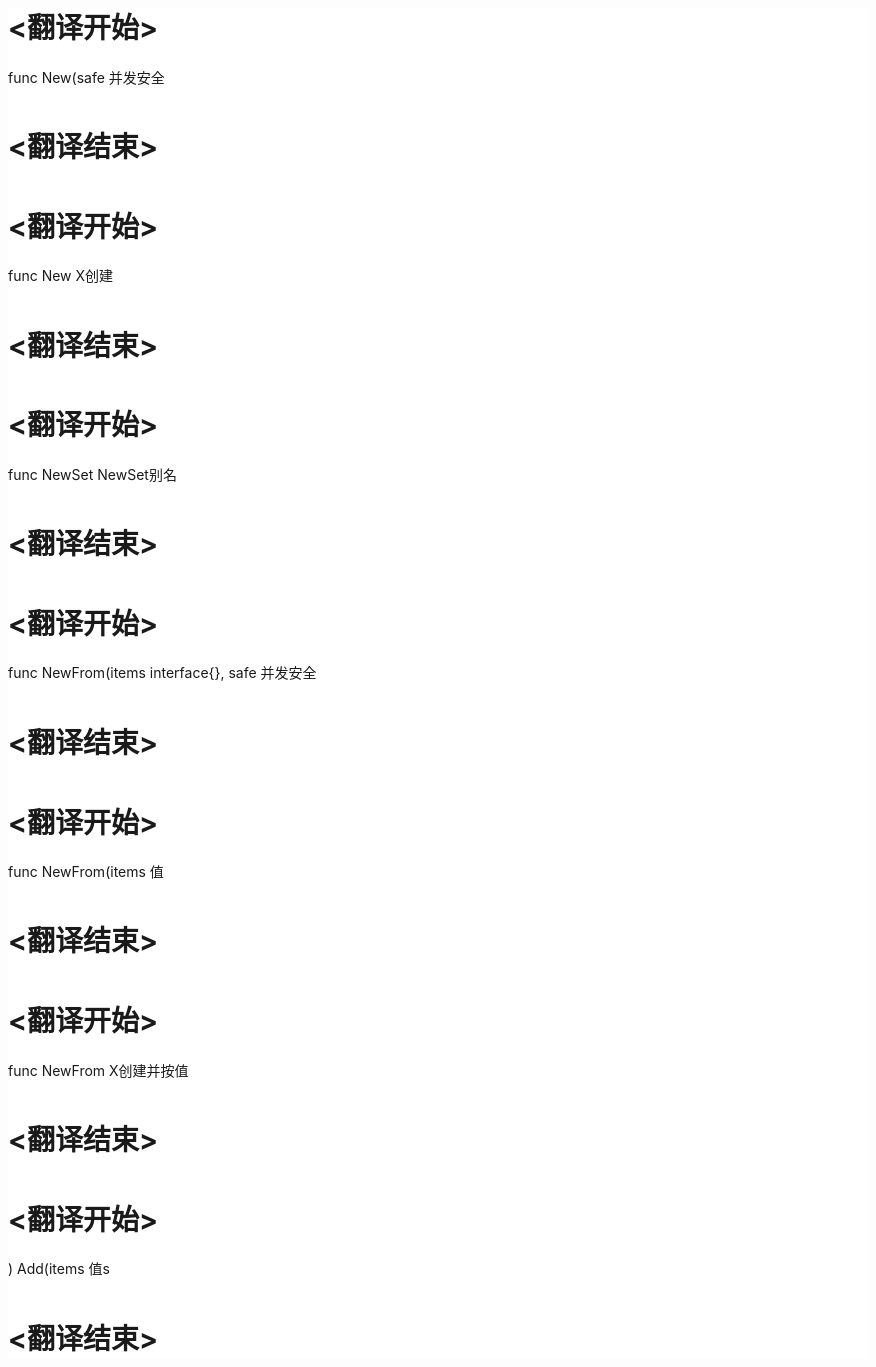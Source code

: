 
# <翻译开始>
func New(safe
并发安全
# <翻译结束>

# <翻译开始>
func New
X创建
# <翻译结束>

# <翻译开始>
func NewSet
NewSet别名
# <翻译结束>

# <翻译开始>
func NewFrom(items interface{}, safe
并发安全
# <翻译结束>

# <翻译开始>
func NewFrom(items
值
# <翻译结束>

# <翻译开始>
func NewFrom
X创建并按值
# <翻译结束>
 

# <翻译开始>
) Add(items
值s
# <翻译结束>
